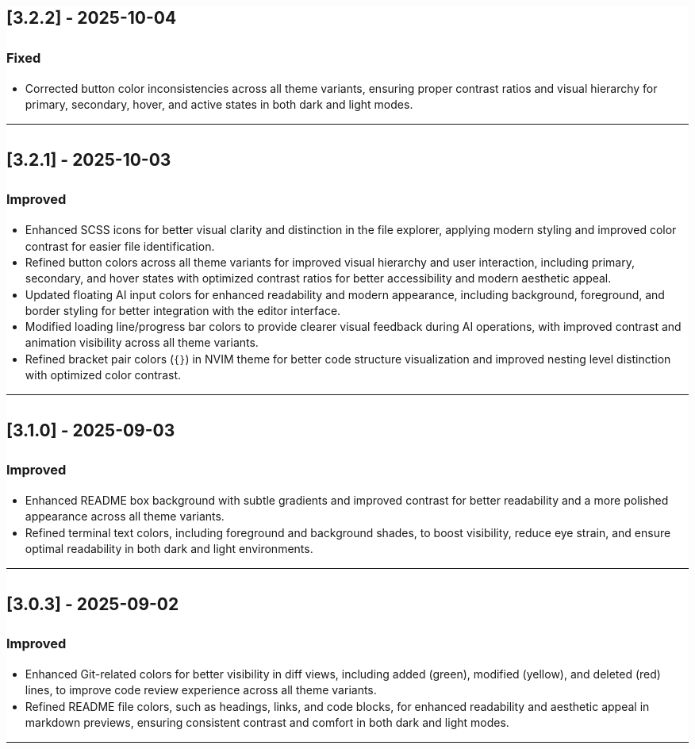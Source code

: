 
## [3.2.2] - 2025-10-04

### Fixed

- Corrected button color inconsistencies across all theme variants, ensuring proper contrast ratios and visual hierarchy for primary, secondary, hover, and active states in both dark and light modes.


---

## [3.2.1] - 2025-10-03

### Improved

- Enhanced SCSS icons for better visual clarity and distinction in the file explorer, applying modern styling and improved color contrast for easier file identification.
- Refined button colors across all theme variants for improved visual hierarchy and user interaction, including primary, secondary, and hover states with optimized contrast ratios for better accessibility and modern aesthetic appeal.
- Updated floating AI input colors for enhanced readability and modern appearance, including background, foreground, and border styling for better integration with the editor interface.
- Modified loading line/progress bar colors to provide clearer visual feedback during AI operations, with improved contrast and animation visibility across all theme variants.
- Refined bracket pair colors (`{}`) in NVIM theme for better code structure visualization and improved nesting level distinction with optimized color contrast.

---

## [3.1.0] - 2025-09-03

### Improved

- Enhanced README box background with subtle gradients and improved contrast for better readability and a more polished appearance across all theme variants.
- Refined terminal text colors, including foreground and background shades, to boost visibility, reduce eye strain, and ensure optimal readability in both dark and light environments.

---

## [3.0.3] - 2025-09-02

### Improved

- Enhanced Git-related colors for better visibility in diff views, including added (green), modified (yellow), and deleted (red) lines, to improve code review experience across all theme variants.
- Refined README file colors, such as headings, links, and code blocks, for enhanced readability and aesthetic appeal in markdown previews, ensuring consistent contrast and comfort in both dark and light modes.

---
